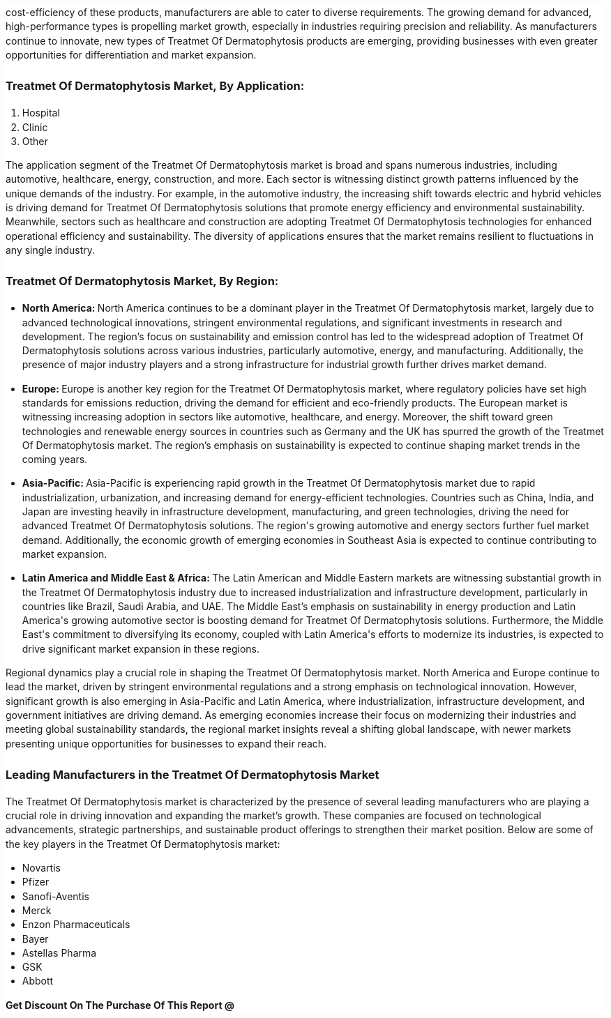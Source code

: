 cost-efficiency of these products, manufacturers are able to cater to diverse requirements. The growing demand for advanced, high-performance types is propelling market growth, especially in industries requiring precision and reliability. As manufacturers continue to innovate, new types of Treatmet Of Dermatophytosis products are emerging, providing businesses with even greater opportunities for differentiation and market expansion.</p><h3>Treatmet Of Dermatophytosis Market,&nbsp;By Application:</h3><ol><li>Hospital<li> Clinic<li> Other</li></ol><p>The application segment of the Treatmet Of Dermatophytosis market is broad and spans numerous industries, including automotive, healthcare, energy, construction, and more. Each sector is witnessing distinct growth patterns influenced by the unique demands of the industry. For example, in the automotive industry, the increasing shift towards electric and hybrid vehicles is driving demand for Treatmet Of Dermatophytosis solutions that promote energy efficiency and environmental sustainability. Meanwhile, sectors such as healthcare and construction are adopting Treatmet Of Dermatophytosis technologies for enhanced operational efficiency and sustainability. The diversity of applications ensures that the market remains resilient to fluctuations in any single industry.</p><h3>Treatmet Of Dermatophytosis Market, By Region:</h3><ul><li><p><strong>North America:&nbsp;</strong>North America continues to be a dominant player in the Treatmet Of Dermatophytosis market, largely due to advanced technological innovations, stringent environmental regulations, and significant investments in research and development. The region&rsquo;s focus on sustainability and emission control has led to the widespread adoption of Treatmet Of Dermatophytosis solutions across various industries, particularly automotive, energy, and manufacturing. Additionally, the presence of major industry players and a strong infrastructure for industrial growth further drives market demand.</p></li><li><p><strong><strong>Europe:&nbsp;</strong></strong>Europe is another key region for the Treatmet Of Dermatophytosis market, where regulatory policies have set high standards for emissions reduction, driving the demand for efficient and eco-friendly products. The European market is witnessing increasing adoption in sectors like automotive, healthcare, and energy. Moreover, the shift toward green technologies and renewable energy sources in countries such as Germany and the UK has spurred the growth of the Treatmet Of Dermatophytosis market. The region&rsquo;s emphasis on sustainability is expected to continue shaping market trends in the coming years.</p></li><li><p><strong><strong>Asia-Pacific:&nbsp;</strong></strong>Asia-Pacific is experiencing rapid growth in the Treatmet Of Dermatophytosis market due to rapid industrialization, urbanization, and increasing demand for energy-efficient technologies. Countries such as China, India, and Japan are investing heavily in infrastructure development, manufacturing, and green technologies, driving the need for advanced Treatmet Of Dermatophytosis solutions. The region's growing automotive and energy sectors further fuel market demand. Additionally, the economic growth of emerging economies in Southeast Asia is expected to continue contributing to market expansion.</p></li><li><p><strong><strong>Latin America and Middle East &amp; Africa:&nbsp;</strong></strong>The Latin American and Middle Eastern markets are witnessing substantial growth in the Treatmet Of Dermatophytosis industry due to increased industrialization and infrastructure development, particularly in countries like Brazil, Saudi Arabia, and UAE. The Middle East&rsquo;s emphasis on sustainability in energy production and Latin America's growing automotive sector is boosting demand for Treatmet Of Dermatophytosis solutions. Furthermore, the Middle East's commitment to diversifying its economy, coupled with Latin America's efforts to modernize its industries, is expected to drive significant market expansion in these regions.</p></li></ul><p>Regional dynamics play a crucial role in shaping the Treatmet Of Dermatophytosis market. North America and Europe continue to lead the market, driven by stringent environmental regulations and a strong emphasis on technological innovation. However, significant growth is also emerging in Asia-Pacific and Latin America, where industrialization, infrastructure development, and government initiatives are driving demand. As emerging economies increase their focus on modernizing their industries and meeting global sustainability standards, the regional market insights reveal a shifting global landscape, with newer markets presenting unique opportunities for businesses to expand their reach.</p><h3><strong>Leading Manufacturers in the Treatmet Of Dermatophytosis Market</strong></h3><p>The Treatmet Of Dermatophytosis market is characterized by the presence of several leading manufacturers who are playing a crucial role in driving innovation and expanding the market&rsquo;s growth. These companies are focused on technological advancements, strategic partnerships, and sustainable product offerings to strengthen their market position. Below are some of the key players in the Treatmet Of Dermatophytosis market:</p></div><div class="article-main__content" data-test-id="publishing-text-block"><ul><li><span class="">Novartis<li> Pfizer<li> Sanofi-Aventis<li> Merck<li> Enzon Pharmaceuticals<li> Bayer<li> Astellas Pharma<li> GSK<li> Abbott</span></li></ul></div><div class="article-main__content" data-test-id="publishing-text-block"><p><span class="font-[700]"><strong>Get Discount On The Purchase Of This Report @</strong>